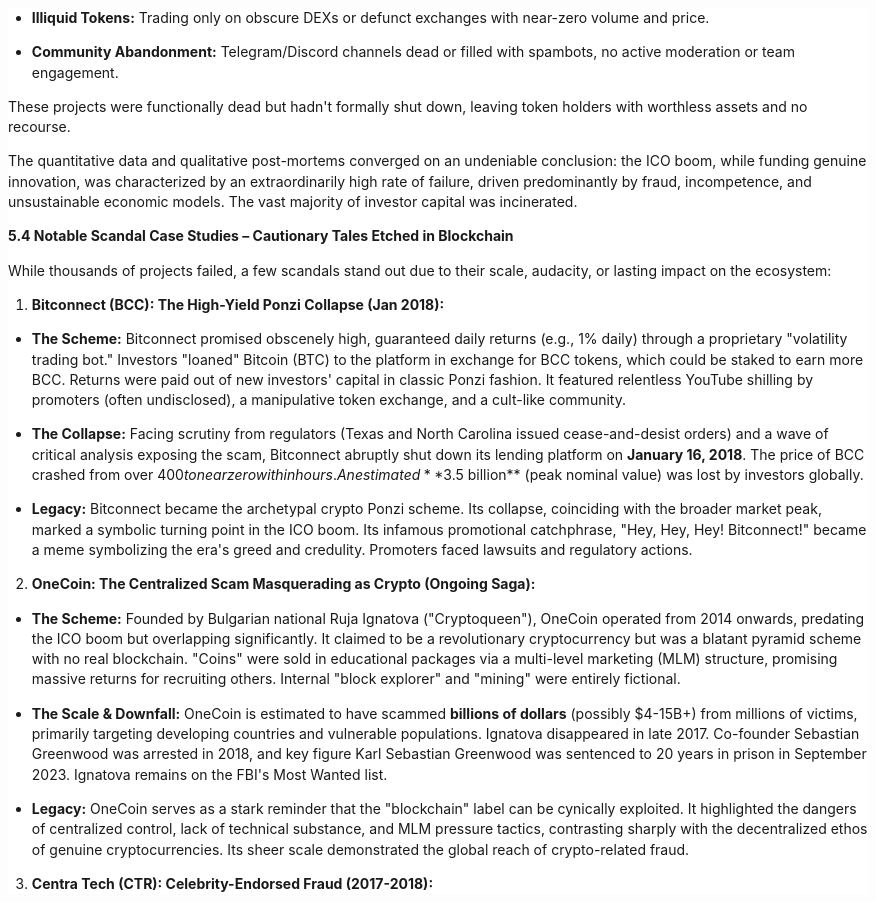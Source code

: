 *   **Illiquid Tokens:** Trading only on obscure DEXs or defunct exchanges with near-zero volume and price.

*   **Community Abandonment:** Telegram/Discord channels dead or filled with spambots, no active moderation or team engagement.

These projects were functionally dead but hadn't formally shut down, leaving token holders with worthless assets and no recourse.

The quantitative data and qualitative post-mortems converged on an undeniable conclusion: the ICO boom, while funding genuine innovation, was characterized by an extraordinarily high rate of failure, driven predominantly by fraud, incompetence, and unsustainable economic models. The vast majority of investor capital was incinerated.

**5.4 Notable Scandal Case Studies – Cautionary Tales Etched in Blockchain**

While thousands of projects failed, a few scandals stand out due to their scale, audacity, or lasting impact on the ecosystem:

1.  **Bitconnect (BCC): The High-Yield Ponzi Collapse (Jan 2018):**

*   **The Scheme:** Bitconnect promised obscenely high, guaranteed daily returns (e.g., 1% daily) through a proprietary "volatility trading bot." Investors "loaned" Bitcoin (BTC) to the platform in exchange for BCC tokens, which could be staked to earn more BCC. Returns were paid out of new investors' capital in classic Ponzi fashion. It featured relentless YouTube shilling by promoters (often undisclosed), a manipulative token exchange, and a cult-like community.

*   **The Collapse:** Facing scrutiny from regulators (Texas and North Carolina issued cease-and-desist orders) and a wave of critical analysis exposing the scam, Bitconnect abruptly shut down its lending platform on **January 16, 2018**. The price of BCC crashed from over $400 to near zero within hours. An estimated **$3.5 billion** (peak nominal value) was lost by investors globally.

*   **Legacy:** Bitconnect became the archetypal crypto Ponzi scheme. Its collapse, coinciding with the broader market peak, marked a symbolic turning point in the ICO boom. Its infamous promotional catchphrase, "Hey, Hey, Hey! Bitconnect!" became a meme symbolizing the era's greed and credulity. Promoters faced lawsuits and regulatory actions.

2.  **OneCoin: The Centralized Scam Masquerading as Crypto (Ongoing Saga):**

*   **The Scheme:** Founded by Bulgarian national Ruja Ignatova ("Cryptoqueen"), OneCoin operated from 2014 onwards, predating the ICO boom but overlapping significantly. It claimed to be a revolutionary cryptocurrency but was a blatant pyramid scheme with no real blockchain. "Coins" were sold in educational packages via a multi-level marketing (MLM) structure, promising massive returns for recruiting others. Internal "block explorer" and "mining" were entirely fictional.

*   **The Scale & Downfall:** OneCoin is estimated to have scammed **billions of dollars** (possibly $4-15B+) from millions of victims, primarily targeting developing countries and vulnerable populations. Ignatova disappeared in late 2017. Co-founder Sebastian Greenwood was arrested in 2018, and key figure Karl Sebastian Greenwood was sentenced to 20 years in prison in September 2023. Ignatova remains on the FBI's Most Wanted list.

*   **Legacy:** OneCoin serves as a stark reminder that the "blockchain" label can be cynically exploited. It highlighted the dangers of centralized control, lack of technical substance, and MLM pressure tactics, contrasting sharply with the decentralized ethos of genuine cryptocurrencies. Its sheer scale demonstrated the global reach of crypto-related fraud.

3.  **Centra Tech (CTR): Celebrity-Endorsed Fraud (2017-2018):**
